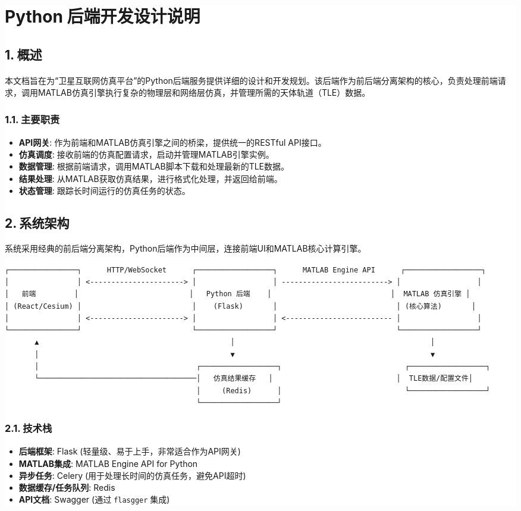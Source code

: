 # Python 后端开发设计说明

## 1. 概述

本文档旨在为“卫星互联网仿真平台”的Python后端服务提供详细的设计和开发规划。该后端作为前后端分离架构的核心，负责处理前端请求，调用MATLAB仿真引擎执行复杂的物理层和网络层仿真，并管理所需的天体轨道（TLE）数据。

### 1.1. 主要职责

- **API网关**: 作为前端和MATLAB仿真引擎之间的桥梁，提供统一的RESTful API接口。
- **仿真调度**: 接收前端的仿真配置请求，启动并管理MATLAB引擎实例。
- **数据管理**: 根据前端请求，调用MATLAB脚本下载和处理最新的TLE数据。
- **结果处理**: 从MATLAB获取仿真结果，进行格式化处理，并返回给前端。
- **状态管理**: 跟踪长时间运行的仿真任务的状态。

## 2. 系统架构

系统采用经典的前后端分离架构，Python后端作为中间层，连接前端UI和MATLAB核心计算引擎。

```
┌────────────────┐      HTTP/WebSocket      ┌──────────────────┐      MATLAB Engine API      ┌──────────────────┐
│                │ <----------------------> │                  │ -------------------------> │                  │
│   前端         │                          │   Python 后端    │                            │  MATLAB 仿真引擎 │
│ (React/Cesium) │                          │    (Flask)       │                            │ (核心算法)       │
│                │ <----------------------> │                  │ <------------------------- │                  │
└────────────────┘                          └──────────────────┘                            └──────────────────┘
       ▲                                             │                                              │
       │                                             ▼                                              ▼
       │                                     ┌──────────────────┐                             ┌──────────────────┐
       └─────────────────────────────────────│   仿真结果缓存   │                             │  TLE数据/配置文件│
                                             │     (Redis)      │                             └──────────────────┘
                                             └──────────────────┘
```

### 2.1. 技术栈

- **后端框架**: Flask (轻量级、易于上手，非常适合作为API网关)
- **MATLAB集成**: MATLAB Engine API for Python
- **异步任务**: Celery (用于处理长时间的仿真任务，避免API超时)
- **数据缓存/任务队列**: Redis
- **API文档**: Swagger (通过 `flasgger` 集成)
